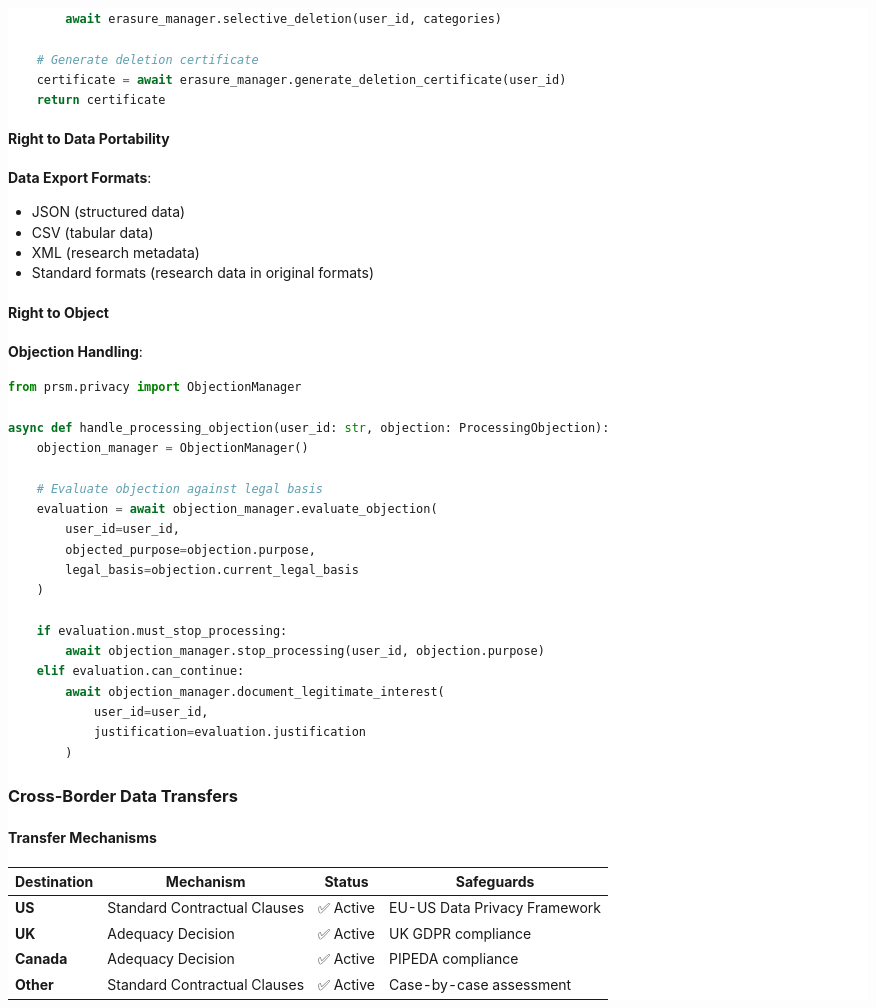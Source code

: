 ```python
        await erasure_manager.selective_deletion(user_id, categories)
    
    # Generate deletion certificate
    certificate = await erasure_manager.generate_deletion_certificate(user_id)
    return certificate
```

#### **Right to Data Portability**

**Data Export Formats**:
- JSON (structured data)
- CSV (tabular data)
- XML (research metadata)
- Standard formats (research data in original formats)

#### **Right to Object**

**Objection Handling**:
```python
from prsm.privacy import ObjectionManager

async def handle_processing_objection(user_id: str, objection: ProcessingObjection):
    objection_manager = ObjectionManager()
    
    # Evaluate objection against legal basis
    evaluation = await objection_manager.evaluate_objection(
        user_id=user_id,
        objected_purpose=objection.purpose,
        legal_basis=objection.current_legal_basis
    )
    
    if evaluation.must_stop_processing:
        await objection_manager.stop_processing(user_id, objection.purpose)
    elif evaluation.can_continue:
        await objection_manager.document_legitimate_interest(
            user_id=user_id,
            justification=evaluation.justification
        )
```

### **Cross-Border Data Transfers**

#### **Transfer Mechanisms**

| Destination | Mechanism | Status | Safeguards |
|-------------|-----------|---------|------------|
| **US** | Standard Contractual Clauses | ✅ Active | EU-US Data Privacy Framework |
| **UK** | Adequacy Decision | ✅ Active | UK GDPR compliance |
| **Canada** | Adequacy Decision | ✅ Active | PIPEDA compliance |
| **Other** | Standard Contractual Clauses | ✅ Active | Case-by-case assessment |
